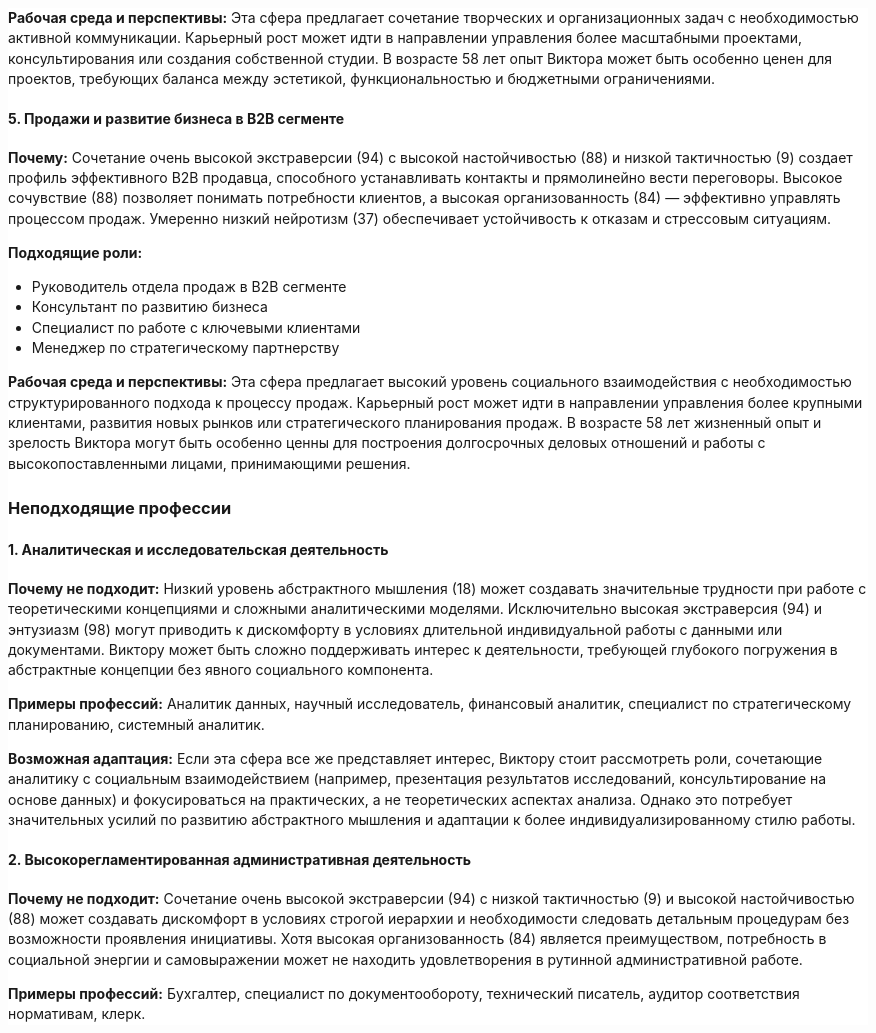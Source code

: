 **Рабочая среда и перспективы:** Эта сфера предлагает сочетание творческих и организационных задач с необходимостью активной коммуникации. Карьерный рост может идти в направлении управления более масштабными проектами, консультирования или создания собственной студии. В возрасте 58 лет опыт Виктора может быть особенно ценен для проектов, требующих баланса между эстетикой, функциональностью и бюджетными ограничениями.

#### 5. Продажи и развитие бизнеса в B2B сегменте

**Почему:** Сочетание очень высокой экстраверсии (94) с высокой настойчивостью (88) и низкой тактичностью (9) создает профиль эффективного B2B продавца, способного устанавливать контакты и прямолинейно вести переговоры. Высокое сочувствие (88) позволяет понимать потребности клиентов, а высокая организованность (84) — эффективно управлять процессом продаж. Умеренно низкий нейротизм (37) обеспечивает устойчивость к отказам и стрессовым ситуациям.

**Подходящие роли:**
- Руководитель отдела продаж в B2B сегменте
- Консультант по развитию бизнеса
- Специалист по работе с ключевыми клиентами
- Менеджер по стратегическому партнерству

**Рабочая среда и перспективы:** Эта сфера предлагает высокий уровень социального взаимодействия с необходимостью структурированного подхода к процессу продаж. Карьерный рост может идти в направлении управления более крупными клиентами, развития новых рынков или стратегического планирования продаж. В возрасте 58 лет жизненный опыт и зрелость Виктора могут быть особенно ценны для построения долгосрочных деловых отношений и работы с высокопоставленными лицами, принимающими решения.

### Неподходящие профессии

#### 1. Аналитическая и исследовательская деятельность

**Почему не подходит:** Низкий уровень абстрактного мышления (18) может создавать значительные трудности при работе с теоретическими концепциями и сложными аналитическими моделями. Исключительно высокая экстраверсия (94) и энтузиазм (98) могут приводить к дискомфорту в условиях длительной индивидуальной работы с данными или документами. Виктору может быть сложно поддерживать интерес к деятельности, требующей глубокого погружения в абстрактные концепции без явного социального компонента.

**Примеры профессий:** Аналитик данных, научный исследователь, финансовый аналитик, специалист по стратегическому планированию, системный аналитик.

**Возможная адаптация:** Если эта сфера все же представляет интерес, Виктору стоит рассмотреть роли, сочетающие аналитику с социальным взаимодействием (например, презентация результатов исследований, консультирование на основе данных) и фокусироваться на практических, а не теоретических аспектах анализа. Однако это потребует значительных усилий по развитию абстрактного мышления и адаптации к более индивидуализированному стилю работы.

#### 2. Высокорегламентированная административная деятельность

**Почему не подходит:** Сочетание очень высокой экстраверсии (94) с низкой тактичностью (9) и высокой настойчивостью (88) может создавать дискомфорт в условиях строгой иерархии и необходимости следовать детальным процедурам без возможности проявления инициативы. Хотя высокая организованность (84) является преимуществом, потребность в социальной энергии и самовыражении может не находить удовлетворения в рутинной административной работе.

**Примеры профессий:** Бухгалтер, специалист по документообороту, технический писатель, аудитор соответствия нормативам, клерк.
